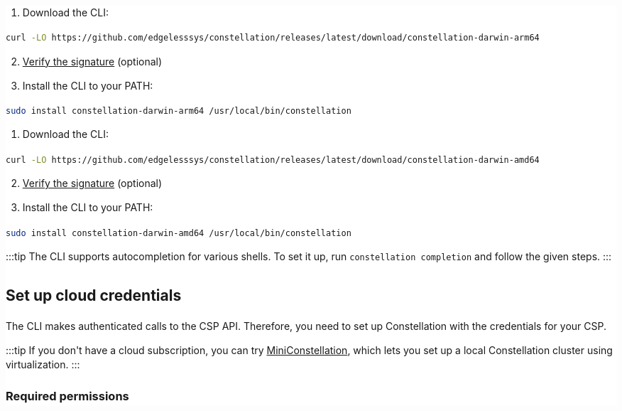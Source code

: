 </tabItem>

<tabItem value="darwin-arm64" label="macOS (Apple Silicon)">

1. Download the CLI:

```bash
curl -LO https://github.com/edgelesssys/constellation/releases/latest/download/constellation-darwin-arm64
```

2. [Verify the signature](../workflows/verify-cli.md) (optional)

3. Install the CLI to your PATH:

```bash
sudo install constellation-darwin-arm64 /usr/local/bin/constellation
```

</tabItem>

<tabItem value="darwin-amd64" label="macOS (Intel)">

1. Download the CLI:

```bash
curl -LO https://github.com/edgelesssys/constellation/releases/latest/download/constellation-darwin-amd64
```

2. [Verify the signature](../workflows/verify-cli.md) (optional)

3. Install the CLI to your PATH:

```bash
sudo install constellation-darwin-amd64 /usr/local/bin/constellation
```

</tabItem>
</tabs>

:::tip
The CLI supports autocompletion for various shells. To set it up, run `constellation completion` and follow the given steps.
:::

## Set up cloud credentials

The CLI makes authenticated calls to the CSP API. Therefore, you need to set up Constellation with the credentials for your CSP.

:::tip
If you don't have a cloud subscription, you can try [MiniConstellation](first-steps-local.md), which lets you set up a local Constellation cluster using virtualization.
:::

### Required permissions

<tabs groupId="csp">
<tabItem value="azure" label="Azure">
